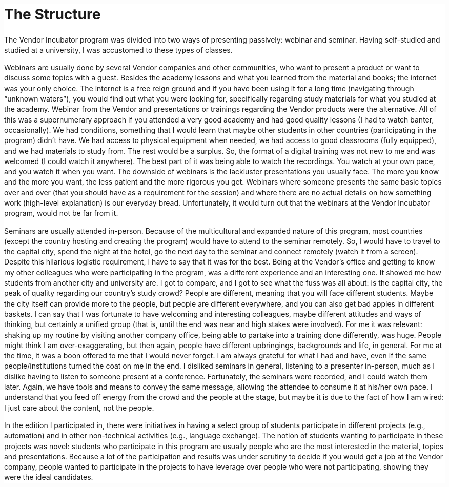 # The Structure

The Vendor Incubator program was divided into two ways of presenting passively: webinar and seminar. Having self-studied and studied at a university, I was accustomed to these types of classes. 

Webinars are usually done by several Vendor companies and other communities, who want to present a product or want to discuss some topics with a guest. Besides the academy lessons and what you learned from the material and books; the internet was your only choice. The internet is a free reign ground and if you have been using it for a long time (navigating through “unknown waters”), you would find out what you were looking for, specifically regarding study materials for what you studied at the academy. Webinar from the Vendor and presentations or trainings regarding the Vendor products were the alternative. All of this was a supernumerary approach if you attended a very good academy and had good quality lessons (I had to watch banter, occasionally). We had conditions, something that I would learn that maybe other students in other countries (participating in the program) didn’t have. We had access to physical equipment when needed, we had access to good classrooms (fully equipped), and we had materials to study from. The rest would be a surplus. So, the format of a digital training was not new to me and was welcomed (I could watch it anywhere). The best part of it was being able to watch the recordings. You watch at your own pace, and you watch it when you want. The downside of webinars is the lackluster presentations you usually face. The more you know and the more you want, the less patient and the more rigorous you get. Webinars where someone presents the same basic topics over and over (that you should have as a requirement for the session) and where there are no actual details on how something work (high-level explanation) is our everyday bread. Unfortunately, it would turn out that the webinars at the Vendor Incubator program, would not be far from it. 

Seminars are usually attended in-person. Because of the multicultural and expanded nature of this program, most countries (except the country hosting and creating the program) would have to attend to the seminar remotely. So, I would have to travel to the capital city, spend the night at the hotel, go the next day to the seminar and connect remotely (watch it from a screen). Despite this hilarious logistic requirement, I have to say that it was for the best. Being at the Vendor’s office and getting to know my other colleagues who were participating in the program, was a different experience and an interesting one. It showed me how students from another city and university are. I got to compare, and I got to see what the fuss was all about: is the capital city, the peak of quality regarding our country’s study crowd? People are different, meaning that you will face different students. Maybe the city itself can provide more to the people, but people are different everywhere, and you can also get bad apples in different baskets. I can say that I was fortunate to have welcoming and interesting colleagues, maybe different attitudes and ways of thinking, but certainly a unified group (that is, until the end was near and high stakes were involved). For me it was relevant: shaking up my routine by visiting another company office, being able to partake into a training done differently, was huge. People might think I am over-exaggerating, but then again, people have different upbringings, backgrounds and life, in general. For me at the time, it was a boon offered to me that I would never forget. I am always grateful for what I had and have, even if the same people/institutions turned the coat on me in the end. I disliked seminars in general, listening to a presenter in-person, much as I dislike having to listen to someone present at a conference. Fortunately, the seminars were recorded, and I could watch them later. Again, we have tools and means to convey the same message, allowing the attendee to consume it at his/her own pace. I understand that you feed off energy from the crowd and the people at the stage, but maybe it is due to the fact of how I am wired: I just care about the content, not the people.

In the edition I participated in, there were initiatives in having a select group of students participate in different projects (e.g., automation) and in other non-technical activities (e.g., language exchange). The notion of students wanting to participate in these projects was novel: students who participate in this program are usually people who are the most interested in the material, topics and presentations. Because a lot of the participation and results was under scrutiny to decide if you would get a job at the Vendor company, people wanted to participate in the projects to have leverage over people who were not participating, showing they were the ideal candidates.
